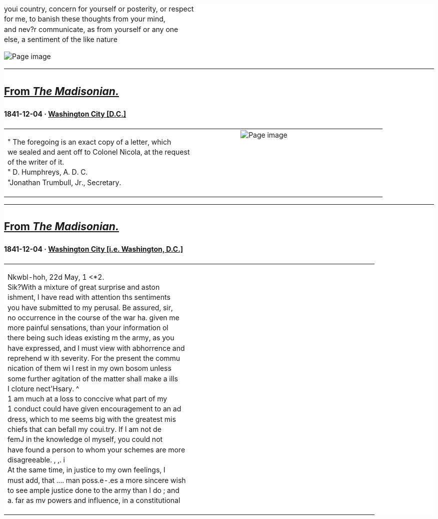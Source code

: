 youi country, concern for yourself or posterity, or respect  
for me, to banish these thoughts from your mind,  
and nev?r communicate, as from yourself or any one  
else, a sentiment of the like nature
</td><td style="width: 50%; max-height: 75%; margin: auto; display: block;">
<img alt="Page image" src="https://tile.loc.gov/image-services/iiif/service:ndnp:dlc:batch_dlc_basilisk_ver03:data:sn82014039:00415660972:1841120401:0154/pct:20.97130242825607,61.524692008002525,16.62347634129955,13.607805973816292/!600,600/0/default.jpg"/>
</td>
</tr></table>

---

## [From _The Madisonian._](https://www.loc.gov/resource/sn82014039/1841-12-04/ed-1/?sp=2)

#### 1841-12-04 &middot; [Washington City [D.C.]](http://dbpedia.org/resource/Washington%2C_D.C.)

<table style="width: 100%;"><tr><td style="width: 50%">

  
&quot; The foregoing is an exact copy of a letter, which  
we sealed and aent off to Colonel Nicola, at the request  
of the writer of it.  
&quot; D. Humphreys, A. D. C.  
&quot;Jonathan Trumbull, Jr., Secretary.
</td><td style="width: 50%; max-height: 75%; margin: auto; display: block;">
<img alt="Page image" src="https://tile.loc.gov/image-services/iiif/service:ndnp:dlc:batch_dlc_basilisk_ver03:data:sn82014039:00415660972:1841120401:0154/pct:21.30242825607064,78.05973816292864,16.613878491217967,2.5236039451054717/!600,600/0/default.jpg"/>
</td>
</tr></table>

---

## [From _The Madisonian._](https://www.loc.gov/resource/sn82015015/1841-12-04/ed-1/?sp=2)

#### 1841-12-04 &middot; [Washington City [i.e. Washington, D.C.]](http://dbpedia.org/resource/Washington%2C_D.C.)

<table style="width: 100%;"><tr><td style="width: 50%">

  
Nkwbl-hoh, 22d May, 1 &lt;*2.  
Sik?With a mixture of great surprise and aston­  
ishment, I have read with attention ths sentiments  
you have submitted to my perusal. Be assured, sir,  
no occurrence in the course of the war ha. given me  
more painful sensations, than your information ol  
there being such ideas existing m the army, as you  
have expressed, and I must view with abhorrence and  
reprehend w ith severity. For the present the commu­  
nication of them wi I rest in my own bosom unless  
some further agitation of the matter shall make a ills  
I cloture nect&#x27;Hsary. ^  
1 am much at a loss to conccive what part of my  
1 conduct could have given encouragement to an ad­  
dress, which to me seems big with the greatest mis­  
chiefs that can befall my coui.try. If I am not de­  
femJ in the knowledge ol myself, you could not  
have found a person to whom your schemes are more  
disagreeable. , ,. i  
At the same time, in justice to my own feelings, I  
must add, that .... man poss.e-.es a more sincere wish  
to see ample justice done to the army than I do ; and  
a. far as mv powers and influence, in a constitutional  